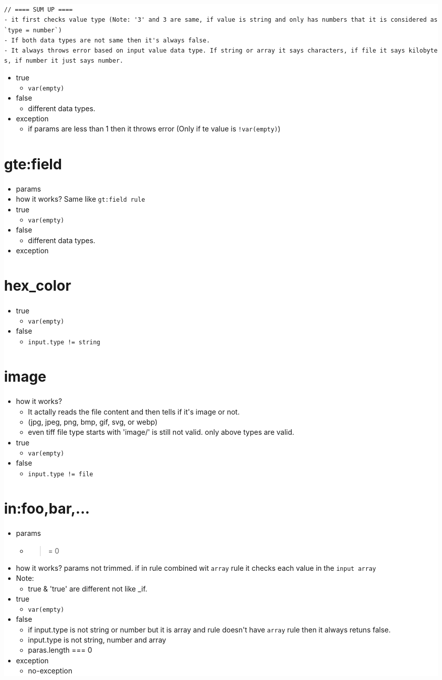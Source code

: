    
    // ==== SUM UP ====
    - it first checks value type (Note: '3' and 3 are same, if value is string and only has numbers that it is considered as `type = number`)
    - If both data types are not same then it's always false.
    - It always throws error based on input value data type. If string or array it says characters, if file it says kilobytes, if number it just says number.
- true
    - `var(empty)`
- false
    - different data types.
- exception
    - if params are less than 1 then it throws error (Only if te value is `!var(empty)`)

# gte:field
- params
- how it works?
    Same like `gt:field rule`
- true
    - `var(empty)`
- false
    - different data types.
- exception

# hex_color
- true
    - `var(empty)`
- false
    - `input.type != string`

# image
- how it works?
    - It actally reads the file content and then tells if it's image or not.
    - (jpg, jpeg, png, bmp, gif, svg, or webp)
    - even tiff file type starts with 'image/' is still not valid. only above types are valid.
- true
    - `var(empty)`
- false
    - `input.type != file`

# in:foo,bar,...
- params
    - >= 0
- how it works?
    params not trimmed.
    if in rule combined wit `array` rule it checks each value in the `input array`
- Note:
    - true & 'true' are different not like _if.
- true
    - `var(empty)`
- false
    - if input.type is not string or number but it is array and rule doesn't have `array` rule then it always retuns false.
    - input.type is not string, number and array
    - paras.length === 0
- exception
    - no-exception
